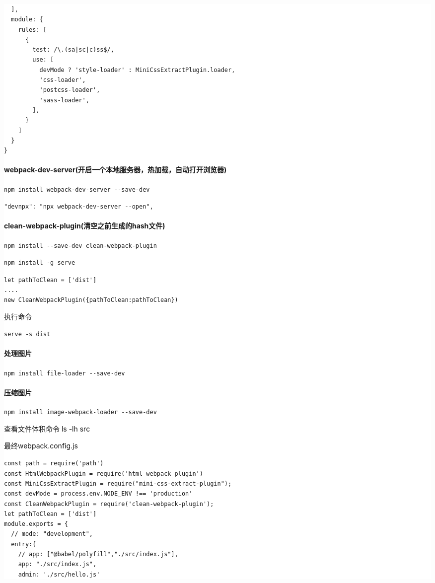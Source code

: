 ```
  ],
  module: {
    rules: [
      {
        test: /\.(sa|sc|c)ss$/,
        use: [
          devMode ? 'style-loader' : MiniCssExtractPlugin.loader,
          'css-loader',
          'postcss-loader',
          'sass-loader',
        ],
      }
    ]
  }
}
```
#### webpack-dev-server(开启一个本地服务器，热加载，自动打开浏览器)
```
npm install webpack-dev-server --save-dev
```
```
"devnpx": "npx webpack-dev-server --open",
```

#### clean-webpack-plugin(清空之前生成的hash文件)
```
npm install --save-dev clean-webpack-plugin
```
```
npm install -g serve
```
```
let pathToClean = ['dist']
....
new CleanWebpackPlugin({pathToClean:pathToClean})

```
执行命令
```
serve -s dist
```
#### 处理图片
```
npm install file-loader --save-dev
```
#### 压缩图片
```
npm install image-webpack-loader --save-dev
```
查看文件体积命令
ls -lh src

最终webpack.config.js
```
const path = require('path')
const HtmlWebpackPlugin = require('html-webpack-plugin')
const MiniCssExtractPlugin = require("mini-css-extract-plugin");
const devMode = process.env.NODE_ENV !== 'production'
const CleanWebpackPlugin = require('clean-webpack-plugin');
let pathToClean = ['dist']
module.exports = {
  // mode: "development",
  entry:{
    // app: ["@babel/polyfill","./src/index.js"],
    app: "./src/index.js",
    admin: './src/hello.js'
```